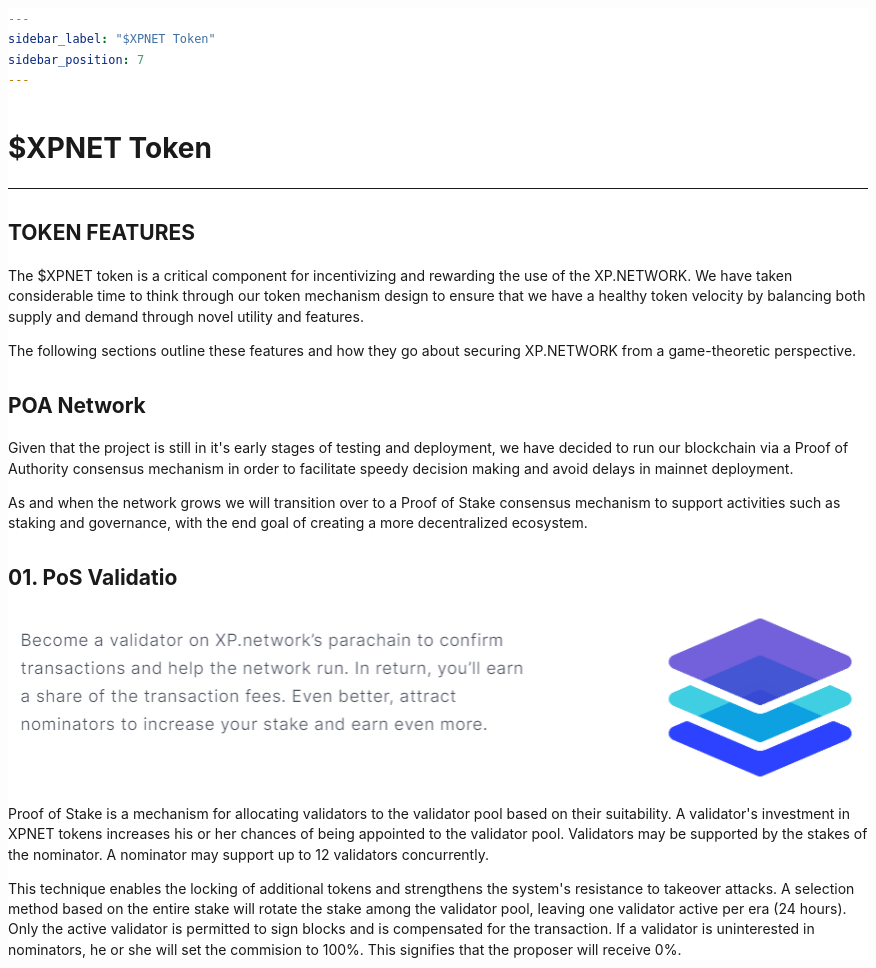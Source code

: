 ```yaml
---
sidebar_label: "$XPNET Token"
sidebar_position: 7
---
```


# $XPNET Token

<hr/>

## TOKEN FEATURES

The $XPNET token is a critical component for incentivizing and rewarding the use of the XP.NETWORK. We have taken considerable time to think through our token mechanism design to ensure that we have a healthy token velocity by balancing both supply and demand through novel utility and features.

The following sections outline these features and how they go about securing XP.NETWORK from a game-theoretic perspective.

## POA Network

Given that the project is still in it's early stages of testing and deployment, we have decided to run our blockchain via a Proof of Authority consensus mechanism in order to facilitate speedy decision making and avoid delays in mainnet deployment.

As and when the network grows we will transition over to a Proof of Stake consensus mechanism to support activities such as staking and governance, with the end goal of creating a more decentralized ecosystem.

## 01. PoS Validatio

![Validation](../../static/img/37.Validator.png)

Proof of Stake is a mechanism for allocating validators to the validator pool based on their suitability. A validator's investment in XPNET tokens increases his or her chances of being appointed to the validator pool. Validators may be supported by the stakes of the nominator. A nominator may support up to 12 validators concurrently.

This technique enables the locking of additional tokens and strengthens the system's resistance to takeover attacks. A selection method based on the entire stake will rotate the stake among the validator pool, leaving one validator active per era (24 hours). Only the active validator is permitted to sign blocks and is compensated for the transaction. If a validator is uninterested in nominators, he or she will set the commision to 100%. This signifies that the proposer will receive 0%.
